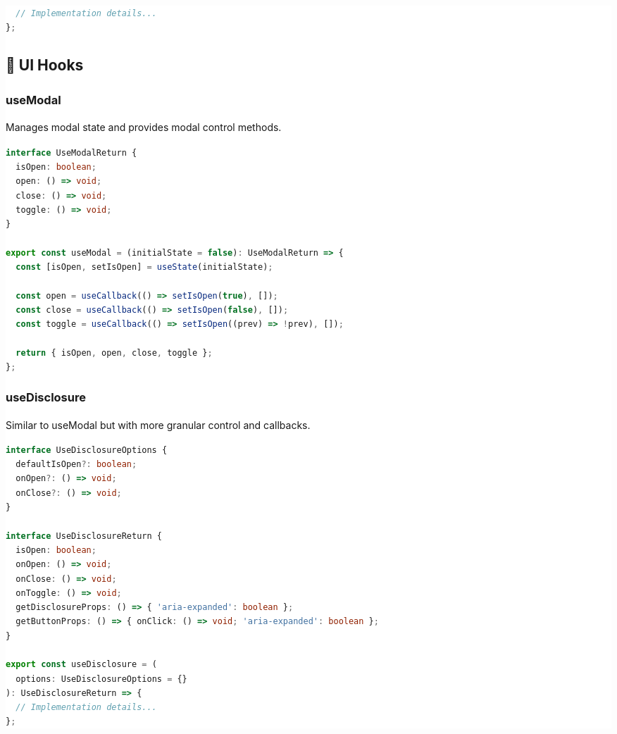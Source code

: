 ```typescript
  // Implementation details...
};
```

## 🎨 UI Hooks

### useModal

Manages modal state and provides modal control methods.

```typescript
interface UseModalReturn {
  isOpen: boolean;
  open: () => void;
  close: () => void;
  toggle: () => void;
}

export const useModal = (initialState = false): UseModalReturn => {
  const [isOpen, setIsOpen] = useState(initialState);

  const open = useCallback(() => setIsOpen(true), []);
  const close = useCallback(() => setIsOpen(false), []);
  const toggle = useCallback(() => setIsOpen((prev) => !prev), []);

  return { isOpen, open, close, toggle };
};
```

### useDisclosure

Similar to useModal but with more granular control and callbacks.

```typescript
interface UseDisclosureOptions {
  defaultIsOpen?: boolean;
  onOpen?: () => void;
  onClose?: () => void;
}

interface UseDisclosureReturn {
  isOpen: boolean;
  onOpen: () => void;
  onClose: () => void;
  onToggle: () => void;
  getDisclosureProps: () => { 'aria-expanded': boolean };
  getButtonProps: () => { onClick: () => void; 'aria-expanded': boolean };
}

export const useDisclosure = (
  options: UseDisclosureOptions = {}
): UseDisclosureReturn => {
  // Implementation details...
};
```
